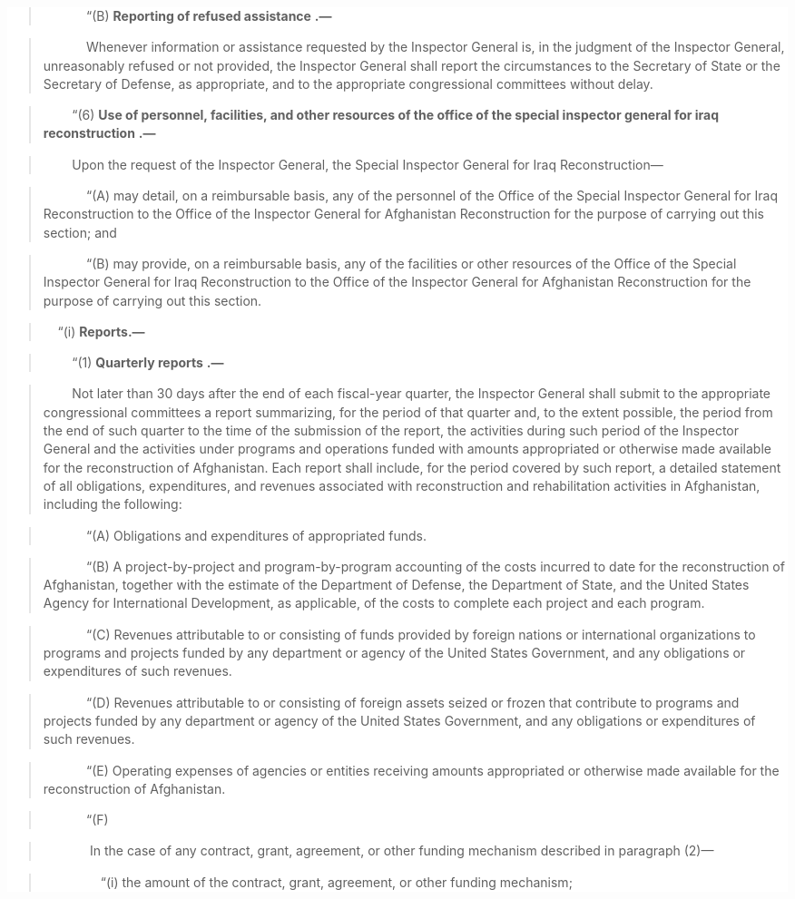 >             “(B)  __Reporting of refused assistance__  __.—__ 

>             Whenever information or assistance requested by the Inspector General is, in the judgment of the Inspector General, unreasonably refused or not provided, the Inspector General shall report the circumstances to the Secretary of State or the Secretary of Defense, as appropriate, and to the appropriate congressional committees without delay.

>         “(6)  __Use of personnel, facilities, and other resources of the office of the special inspector general for iraq reconstruction__  __.—__ 

>         Upon the request of the Inspector General, the Special Inspector General for Iraq Reconstruction—

>             “(A) may detail, on a reimbursable basis, any of the personnel of the Office of the Special Inspector General for Iraq Reconstruction to the Office of the Inspector General for Afghanistan Reconstruction for the purpose of carrying out this section; and

>             “(B) may provide, on a reimbursable basis, any of the facilities or other resources of the Office of the Special Inspector General for Iraq Reconstruction to the Office of the Inspector General for Afghanistan Reconstruction for the purpose of carrying out this section.

>     “(i) __Reports.—__ 

>         “(1)  __Quarterly reports__  __.—__ 

>         Not later than 30 days after the end of each fiscal-year quarter, the Inspector General shall submit to the appropriate congressional committees a report summarizing, for the period of that quarter and, to the extent possible, the period from the end of such quarter to the time of the submission of the report, the activities during such period of the Inspector General and the activities under programs and operations funded with amounts appropriated or otherwise made available for the reconstruction of Afghanistan. Each report shall include, for the period covered by such report, a detailed statement of all obligations, expenditures, and revenues associated with reconstruction and rehabilitation activities in Afghanistan, including the following:

>             “(A) Obligations and expenditures of appropriated funds.

>             “(B) A project-by-project and program-by-program accounting of the costs incurred to date for the reconstruction of Afghanistan, together with the estimate of the Department of Defense, the Department of State, and the United States Agency for International Development, as applicable, of the costs to complete each project and each program.

>             “(C) Revenues attributable to or consisting of funds provided by foreign nations or international organizations to programs and projects funded by any department or agency of the United States Government, and any obligations or expenditures of such revenues.

>             “(D) Revenues attributable to or consisting of foreign assets seized or frozen that contribute to programs and projects funded by any department or agency of the United States Government, and any obligations or expenditures of such revenues.

>             “(E) Operating expenses of agencies or entities receiving amounts appropriated or otherwise made available for the reconstruction of Afghanistan.

>             “(F)

>              In the case of any contract, grant, agreement, or other funding mechanism described in paragraph (2)—

>                 “(i) the amount of the contract, grant, agreement, or other funding mechanism;
